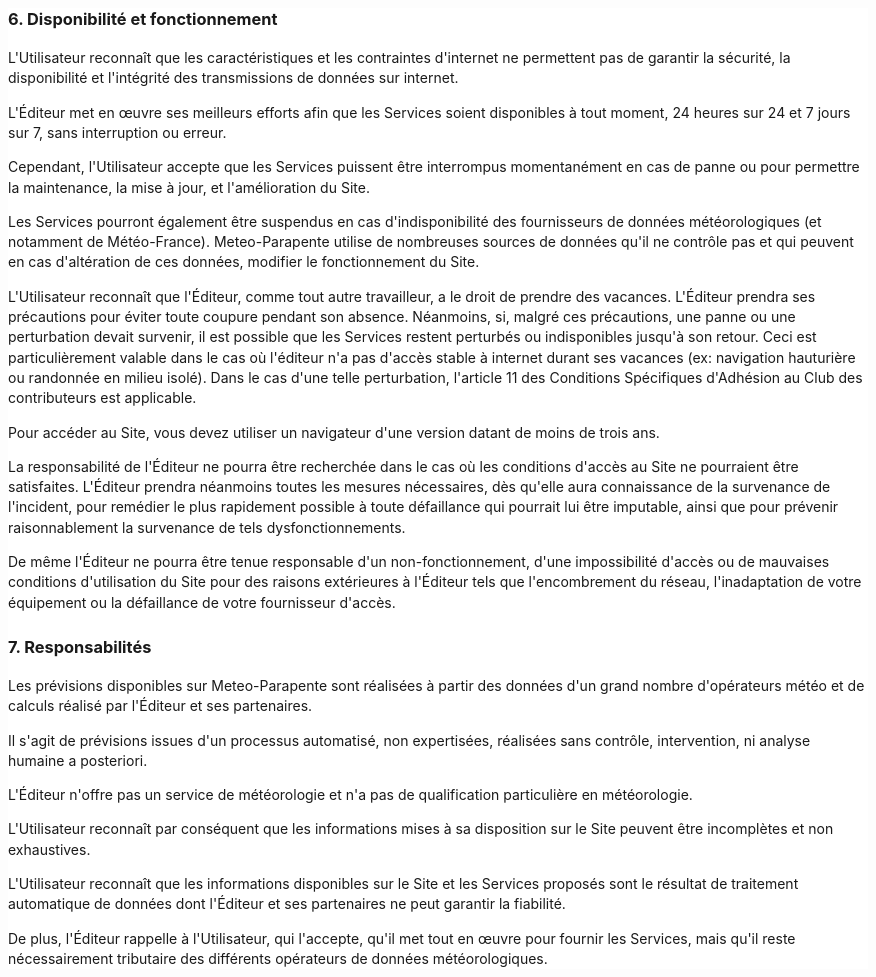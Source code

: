 ### 6. Disponibilité et fonctionnement

L'Utilisateur reconnaît que les caractéristiques et les contraintes d'internet ne permettent pas de garantir la sécurité, la disponibilité et l'intégrité des transmissions de données sur internet.

L'Éditeur met en œuvre ses meilleurs efforts afin que les Services soient disponibles à tout moment, 24 heures sur 24 et 7 jours sur 7, sans interruption ou erreur.

Cependant, l'Utilisateur accepte que les Services puissent être interrompus momentanément en cas de panne ou pour permettre la maintenance, la mise à jour, et l'amélioration du Site.

Les Services pourront également être suspendus en cas d'indisponibilité des fournisseurs de données météorologiques (et notamment de Météo-France). Meteo-Parapente utilise de nombreuses sources de données qu'il ne contrôle pas et qui peuvent en cas d'altération de ces données, modifier le fonctionnement du Site.

L'Utilisateur reconnaît que l'Éditeur, comme tout autre travailleur, a le droit de prendre des vacances. L'Éditeur prendra ses précautions pour éviter toute coupure pendant son absence. Néanmoins, si, malgré ces précautions, une panne ou une perturbation devait survenir, il est possible que les Services restent perturbés ou indisponibles jusqu'à son retour. Ceci est particulièrement valable dans le cas où l'éditeur n'a pas d'accès stable à internet durant ses vacances (ex: navigation hauturière ou randonnée en milieu isolé). Dans le cas d'une telle perturbation,  l'article 11 des Conditions Spécifiques d'Adhésion au Club des contributeurs est applicable.

Pour accéder au Site, vous devez utiliser un navigateur d'une version datant de moins de trois ans.

La responsabilité de l'Éditeur ne pourra être recherchée dans le cas où les conditions d'accès au Site ne pourraient être satisfaites. L'Éditeur prendra néanmoins toutes les mesures nécessaires, dès qu'elle aura connaissance de la survenance de l'incident, pour remédier le plus rapidement possible à toute défaillance qui pourrait lui être imputable, ainsi que pour prévenir raisonnablement la survenance de tels dysfonctionnements.

De même l'Éditeur ne pourra être tenue responsable d'un non-fonctionnement, d'une impossibilité d'accès ou de mauvaises conditions d'utilisation du Site pour des raisons extérieures à l'Éditeur tels que l'encombrement du réseau, l'inadaptation de votre équipement ou la défaillance de votre fournisseur d'accès.

### 7. Responsabilités

Les prévisions disponibles sur Meteo-Parapente sont réalisées à partir des données d'un grand nombre d'opérateurs météo et de calculs réalisé par l'Éditeur et ses partenaires.

Il s'agit de prévisions issues d'un processus automatisé, non expertisées, réalisées sans contrôle, intervention, ni analyse humaine a posteriori.

L'Éditeur n'offre pas un service de météorologie et n'a pas de qualification particulière en météorologie.

L'Utilisateur reconnaît par conséquent que les informations mises à sa disposition sur le Site peuvent être incomplètes et non exhaustives.

L'Utilisateur reconnaît que les informations disponibles sur le Site et les Services proposés sont le résultat de traitement automatique de données dont l'Éditeur et ses partenaires ne peut garantir la fiabilité.

De plus, l'Éditeur rappelle à l'Utilisateur, qui l'accepte, qu'il met tout en œuvre pour fournir les Services, mais qu'il reste nécessairement tributaire des différents opérateurs de données météorologiques.
